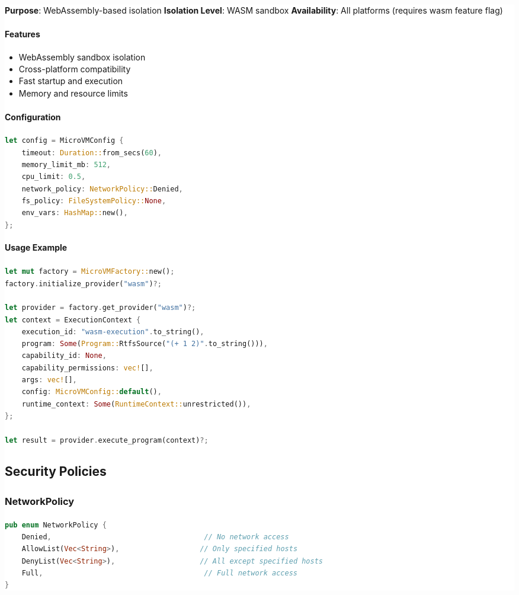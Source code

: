 **Purpose**: WebAssembly-based isolation
**Isolation Level**: WASM sandbox
**Availability**: All platforms (requires wasm feature flag)

#### Features
- WebAssembly sandbox isolation
- Cross-platform compatibility
- Fast startup and execution
- Memory and resource limits

#### Configuration
```rust
let config = MicroVMConfig {
    timeout: Duration::from_secs(60),
    memory_limit_mb: 512,
    cpu_limit: 0.5,
    network_policy: NetworkPolicy::Denied,
    fs_policy: FileSystemPolicy::None,
    env_vars: HashMap::new(),
};
```

#### Usage Example
```rust
let mut factory = MicroVMFactory::new();
factory.initialize_provider("wasm")?;

let provider = factory.get_provider("wasm")?;
let context = ExecutionContext {
    execution_id: "wasm-execution".to_string(),
    program: Some(Program::RtfsSource("(+ 1 2)".to_string())),
    capability_id: None,
    capability_permissions: vec![],
    args: vec![],
    config: MicroVMConfig::default(),
    runtime_context: Some(RuntimeContext::unrestricted()),
};

let result = provider.execute_program(context)?;
```

## Security Policies

### NetworkPolicy

```rust
pub enum NetworkPolicy {
    Denied,                                    // No network access
    AllowList(Vec<String>),                   // Only specified hosts
    DenyList(Vec<String>),                    // All except specified hosts
    Full,                                      // Full network access
}
```
